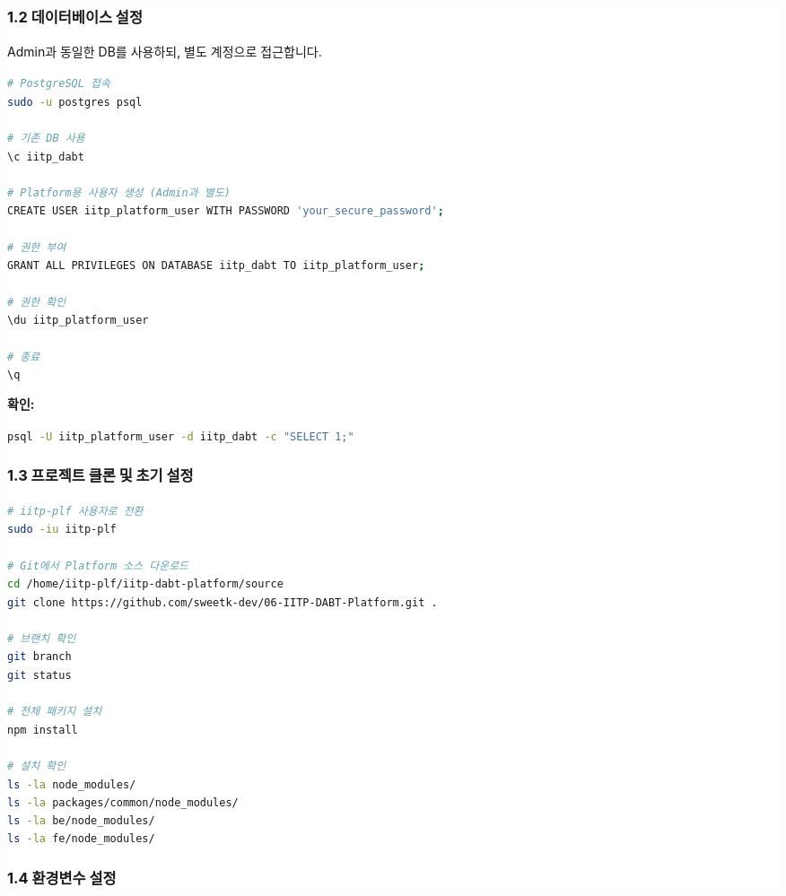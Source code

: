 ### 1.2 데이터베이스 설정

Admin과 동일한 DB를 사용하되, 별도 계정으로 접근합니다.

```bash
# PostgreSQL 접속
sudo -u postgres psql

# 기존 DB 사용
\c iitp_dabt

# Platform용 사용자 생성 (Admin과 별도)
CREATE USER iitp_platform_user WITH PASSWORD 'your_secure_password';

# 권한 부여
GRANT ALL PRIVILEGES ON DATABASE iitp_dabt TO iitp_platform_user;

# 권한 확인
\du iitp_platform_user

# 종료
\q
```

**확인:**
```bash
psql -U iitp_platform_user -d iitp_dabt -c "SELECT 1;"
```

### 1.3 프로젝트 클론 및 초기 설정

```bash
# iitp-plf 사용자로 전환
sudo -iu iitp-plf

# Git에서 Platform 소스 다운로드
cd /home/iitp-plf/iitp-dabt-platform/source
git clone https://github.com/sweetk-dev/06-IITP-DABT-Platform.git .

# 브랜치 확인
git branch
git status

# 전체 패키지 설치
npm install

# 설치 확인
ls -la node_modules/
ls -la packages/common/node_modules/
ls -la be/node_modules/
ls -la fe/node_modules/
```

### 1.4 환경변수 설정
